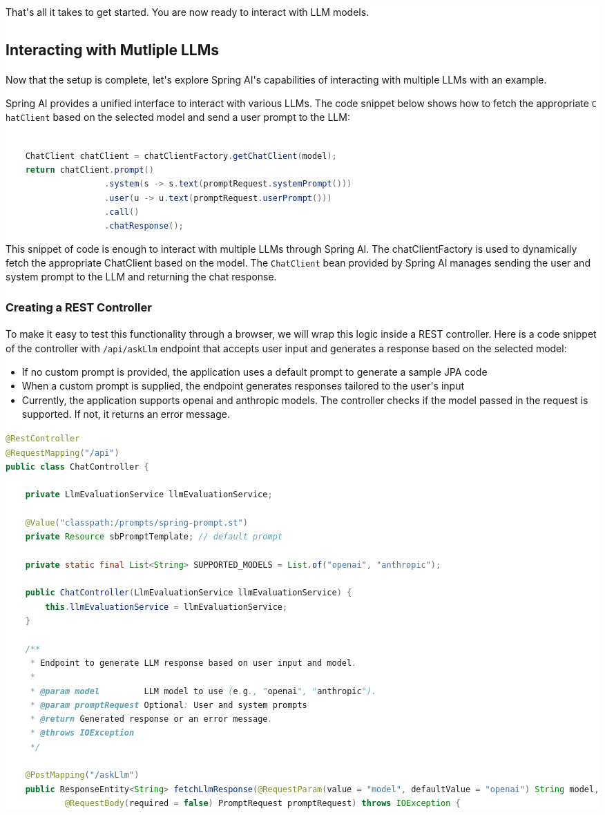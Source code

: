That's all it takes to get started. You are now ready to interact with LLM models.

## Interacting with Mutliple LLMs

Now that the setup is complete, let's explore Spring AI's capabilities of interacting with multiple LLMs with an example. 

Spring AI provides a unified interface to interact with various LLMs. The code snippet below shows how to fetch the appropriate `ChatClient` based on the selected model and send a user prompt to the LLM:

```java

    ChatClient chatClient = chatClientFactory.getChatClient(model);
    return chatClient.prompt()
                    .system(s -> s.text(promptRequest.systemPrompt()))
                    .user(u -> u.text(promptRequest.userPrompt()))
                    .call()
                    .chatResponse();
```
This snippet of code is enough to interact with multiple LLMs through Spring AI. The chatClientFactory is used to dynamically fetch the appropriate ChatClient based on the model. The `ChatClient` bean provided by Spring AI manages sending the user and system prompt to the LLM and returning the chat response.

### Creating a REST Controller

To make it easy to test this functionality through a browser, we will wrap this logic inside a REST controller. Here is a code snippet of the controller with `/api/askLlm` endpoint that accepts user input and generates a response based on the selected model:

- If no custom prompt is provided, the application uses a default prompt to generate a sample JPA code
- When a custom prompt is supplied, the endpoint generates responses tailored to the user's input
- Currently, the application supports openai and anthropic models. The controller checks if the model passed in the request is supported. If not, it returns an error message.

```java
@RestController
@RequestMapping("/api")
public class ChatController {

	private LlmEvaluationService llmEvaluationService;
	
	@Value("classpath:/prompts/spring-prompt.st")
	private Resource sbPromptTemplate; // default prompt

	private static final List<String> SUPPORTED_MODELS = List.of("openai", "anthropic");

	public ChatController(LlmEvaluationService llmEvaluationService) {
		this.llmEvaluationService = llmEvaluationService;
	}

	/**
	 * Endpoint to generate LLM response based on user input and model.
	 *
	 * @param model         LLM model to use (e.g., "openai", "anthropic").
	 * @param promptRequest Optional: User and system prompts
	 * @return Generated response or an error message.
	 * @throws IOException
	 */

	@PostMapping("/askLlm")
	public ResponseEntity<String> fetchLlmResponse(@RequestParam(value = "model", defaultValue = "openai") String model,
			@RequestBody(required = false) PromptRequest promptRequest) throws IOException {
```